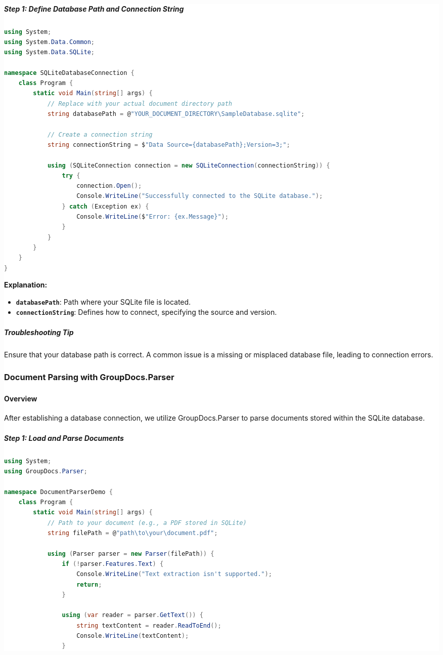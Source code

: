 ##### Step 1: Define Database Path and Connection String

```csharp
using System;
using System.Data.Common;
using System.Data.SQLite;

namespace SQLiteDatabaseConnection {
    class Program {
        static void Main(string[] args) {
            // Replace with your actual document directory path
            string databasePath = @"YOUR_DOCUMENT_DIRECTORY\SampleDatabase.sqlite";

            // Create a connection string
            string connectionString = $"Data Source={databasePath};Version=3;";
            
            using (SQLiteConnection connection = new SQLiteConnection(connectionString)) {
                try {
                    connection.Open();
                    Console.WriteLine("Successfully connected to the SQLite database.");
                } catch (Exception ex) {
                    Console.WriteLine($"Error: {ex.Message}");
                }
            }
        }
    }
}
```

**Explanation:**  
- **`databasePath`**: Path where your SQLite file is located.
- **`connectionString`**: Defines how to connect, specifying the source and version.

##### Troubleshooting Tip
Ensure that your database path is correct. A common issue is a missing or misplaced database file, leading to connection errors.

### Document Parsing with GroupDocs.Parser

#### Overview
After establishing a database connection, we utilize GroupDocs.Parser to parse documents stored within the SQLite database.

##### Step 1: Load and Parse Documents

```csharp
using System;
using GroupDocs.Parser;

namespace DocumentParserDemo {
    class Program {
        static void Main(string[] args) {
            // Path to your document (e.g., a PDF stored in SQLite)
            string filePath = @"path\to\your\document.pdf";

            using (Parser parser = new Parser(filePath)) {
                if (!parser.Features.Text) {
                    Console.WriteLine("Text extraction isn't supported.");
                    return;
                }

                using (var reader = parser.GetText()) {
                    string textContent = reader.ReadToEnd();
                    Console.WriteLine(textContent);
                }
```